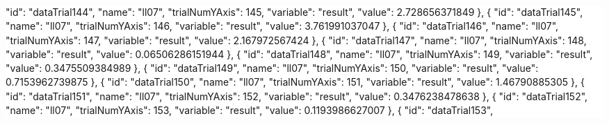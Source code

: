  "id": "dataTrial144",
"name": "ll07",
"trialNumYAxis": 145,
"variable": "result",
"value": 2.728656371849 
},
{
 "id": "dataTrial145",
"name": "ll07",
"trialNumYAxis": 146,
"variable": "result",
"value": 3.761991037047 
},
{
 "id": "dataTrial146",
"name": "ll07",
"trialNumYAxis": 147,
"variable": "result",
"value": 2.167972567424 
},
{
 "id": "dataTrial147",
"name": "ll07",
"trialNumYAxis": 148,
"variable": "result",
"value": 0.06506286151944 
},
{
 "id": "dataTrial148",
"name": "ll07",
"trialNumYAxis": 149,
"variable": "result",
"value": 0.3475509384989 
},
{
 "id": "dataTrial149",
"name": "ll07",
"trialNumYAxis": 150,
"variable": "result",
"value": 0.7153962739875 
},
{
 "id": "dataTrial150",
"name": "ll07",
"trialNumYAxis": 151,
"variable": "result",
"value":  1.46790885305 
},
{
 "id": "dataTrial151",
"name": "ll07",
"trialNumYAxis": 152,
"variable": "result",
"value": 0.3476238478638 
},
{
 "id": "dataTrial152",
"name": "ll07",
"trialNumYAxis": 153,
"variable": "result",
"value": 0.1193986627007 
},
{
 "id": "dataTrial153",